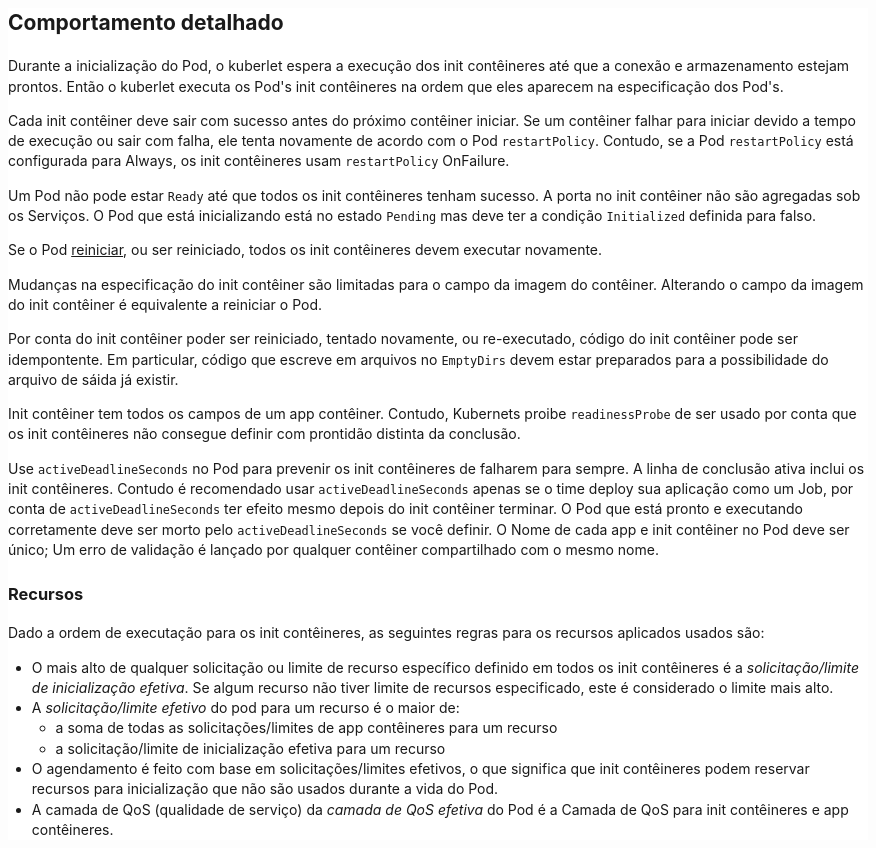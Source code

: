 ## Comportamento detalhado

Durante a inicialização do Pod, o kuberlet espera a execução dos init contêineres até que a conexão e armazenamento estejam prontos. Então o kuberlet executa os Pod's init contêineres na ordem que eles aparecem na especificação dos Pod's. 

Cada init contêiner deve sair com sucesso antes do próximo contêiner iniciar. Se um contêiner falhar para iniciar devido a tempo de execução ou sair com falha, ele tenta novamente de acordo com o Pod `restartPolicy`. Contudo, se a Pod `restartPolicy` está configurada para Always, os init contêineres usam `restartPolicy` OnFailure.

Um Pod não pode estar `Ready` até que todos os init contêineres tenham sucesso. A porta no init contêiner não são agregadas sob os Serviços. O Pod que está inicializando está no estado `Pending` mas deve ter a condição `Initialized` definida para falso.

Se o Pod [reiniciar](#razões-do-pod-reiniciar), ou ser reiniciado, todos os init contêineres devem executar novamente.

Mudanças na especificação do init contêiner são limitadas para o campo da imagem do contêiner.
Alterando o campo da imagem do init contêiner é equivalente a reiniciar o Pod.

Por conta do init contêiner poder ser reiniciado, tentado novamente, ou re-executado, código do init contêiner pode ser idempontente. Em particular, código que escreve em arquivos no `EmptyDirs` devem estar preparados para a possibilidade do arquivo de sáida já existir.

Init contêiner tem todos os campos de um app contêiner. Contudo, Kubernets proibe `readinessProbe` de ser usado por conta que os init contêineres não consegue definir com prontidão distinta da conclusão.

Use `activeDeadlineSeconds` no Pod para prevenir os init contêineres de falharem para sempre.
A linha de conclusão ativa inclui os init contêineres.
Contudo é recomendado usar `activeDeadlineSeconds` apenas se o time deploy sua aplicação como um Job, por conta de `activeDeadlineSeconds` ter efeito mesmo depois do init contêiner terminar.
O Pod que está pronto e executando corretamente deve ser morto pelo `activeDeadlineSeconds` se você definir.
O Nome de cada app e init contêiner no Pod deve ser único; Um erro de validação é lançado por qualquer contêiner compartilhado com o mesmo nome.

### Recursos

Dado a ordem de executação para os init contêineres, as seguintes regras para os recursos aplicados usados são:

* O mais alto de qualquer solicitação ou limite de recurso específico definido em todos os init
  contêineres é a *solicitação/limite de inicialização efetiva*. Se algum recurso não tiver
  limite de recursos especificado, este é considerado o limite mais alto.
* A *solicitação/limite efetivo* do pod para um recurso é o maior de:
  * a soma de todas as solicitações/limites de app contêineres para um recurso
  * a solicitação/limite de inicialização efetiva para um recurso
* O agendamento é feito com base em solicitações/limites efetivos, o que significa
  que init contêineres podem reservar recursos para inicialização que não são usados
  durante a vida do Pod.
* A camada de QoS (qualidade de serviço) da *camada de QoS efetiva* do Pod é a
  Camada de QoS para init contêineres e app contêineres.
